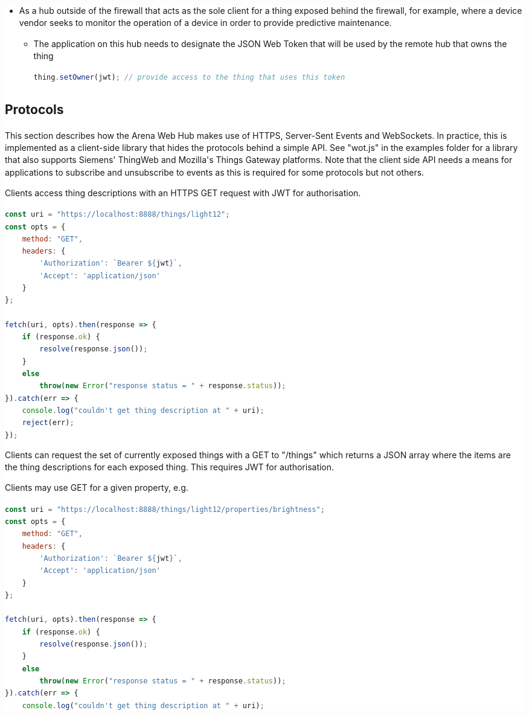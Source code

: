 * As a hub outside of the firewall that acts as the sole client for a thing exposed behind the firewall, for example, where a device vendor seeks to monitor the operation of a device in order to provide predictive maintenance.

  * The application on this hub needs to designate the JSON Web Token that will be used by the remote hub that owns the thing

    ```javascript
    thing.setOwner(jwt); // provide access to the thing that uses this token
    ```

## Protocols

This section describes how the Arena Web Hub makes use of HTTPS, Server-Sent Events and WebSockets. In practice, this is implemented as a client-side library that hides the protocols behind a simple API. See "wot.js" in the examples folder for a library that also supports Siemens' ThingWeb and Mozilla's Things Gateway platforms. Note that the client side API needs a means for applications to subscribe and unsubscribe to events as this is required for some protocols but not others.

Clients access thing descriptions with an HTTPS GET request with  JWT for authorisation.

```javascript
const uri = "https://localhost:8888/things/light12";
const opts = {
	method: "GET",
	headers: {
		'Authorization': `Bearer ${jwt}`,
		'Accept': 'application/json'
	}
};

fetch(uri, opts).then(response => {
	if (response.ok) {
		resolve(response.json());
	}
	else
		throw(new Error("response status = " + response.status));
}).catch(err => {
	console.log("couldn't get thing description at " + uri);
	reject(err);
});
```

Clients can request the set of currently exposed things with a GET to "/things" which returns a JSON array where the items are the thing descriptions for each exposed thing.  This requires JWT for authorisation.

Clients may use GET for a given property, e.g.

```javascript
const uri = "https://localhost:8888/things/light12/properties/brightness";
const opts = {
	method: "GET",
	headers: {
		'Authorization': `Bearer ${jwt}`,
		'Accept': 'application/json'
	}
};

fetch(uri, opts).then(response => {
	if (response.ok) {
		resolve(response.json());
	}
	else
		throw(new Error("response status = " + response.status));
}).catch(err => {
	console.log("couldn't get thing description at " + uri);
```